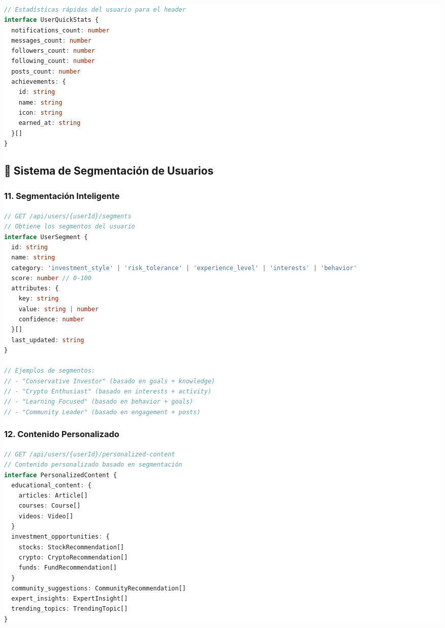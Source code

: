 ```typescript
// Estadísticas rápidas del usuario para el header
interface UserQuickStats {
  notifications_count: number
  messages_count: number
  followers_count: number
  following_count: number
  posts_count: number
  achievements: {
    id: string
    name: string
    icon: string
    earned_at: string
  }[]
}
```

## 🎯 Sistema de Segmentación de Usuarios

### 11. **Segmentación Inteligente**
```typescript
// GET /api/users/{userId}/segments
// Obtiene los segmentos del usuario
interface UserSegment {
  id: string
  name: string
  category: 'investment_style' | 'risk_tolerance' | 'experience_level' | 'interests' | 'behavior'
  score: number // 0-100
  attributes: {
    key: string
    value: string | number
    confidence: number
  }[]
  last_updated: string
}

// Ejemplos de segmentos:
// - "Conservative Investor" (basado en goals + knowledge)
// - "Crypto Enthusiast" (basado en interests + activity)
// - "Learning Focused" (basado en behavior + goals)
// - "Community Leader" (basado en engagement + posts)
```

### 12. **Contenido Personalizado**
```typescript
// GET /api/users/{userId}/personalized-content
// Contenido personalizado basado en segmentación
interface PersonalizedContent {
  educational_content: {
    articles: Article[]
    courses: Course[]
    videos: Video[]
  }
  investment_opportunities: {
    stocks: StockRecommendation[]
    crypto: CryptoRecommendation[]
    funds: FundRecommendation[]
  }
  community_suggestions: CommunityRecommendation[]
  expert_insights: ExpertInsight[]
  trending_topics: TrendingTopic[]
}
```
